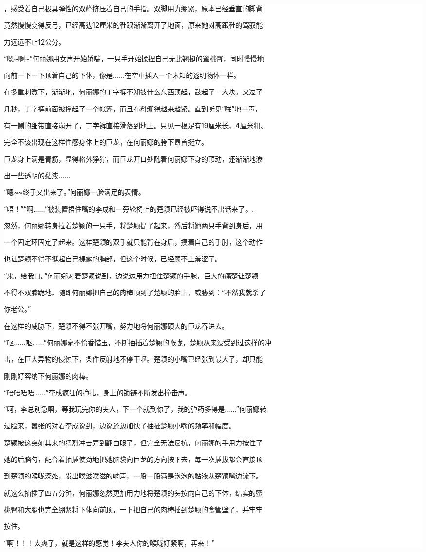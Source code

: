 ，感受着自己极具弹性的双峰挤压着自己的手指。双脚用力绷紧，原本已经垂直的脚背

竟然慢慢变得反弓，已经高达12厘米的鞋跟渐渐离开了地面，原来她对高跟鞋的驾驭能

力远远不止12公分。

“嗯~啊~”何丽娜用女声开始娇喘，一只手开始揉捏自己无比翘挺的蜜桃臀，同时慢慢地

向前一下一下顶着自己的下体，像是……在空中插入一个未知的透明物体一样。

在多重刺激下，渐渐地，何丽娜的丁字裤不知被什么东西顶起，鼓起了一大块。又过了

几秒，丁字裤前面被撑起了一个帐篷，而且布料绷得越来越紧。直到听见“啪”地一声，

有一侧的细带直接崩开了，丁字裤直接滑落到地上。只见一根足有19厘米长、4厘米粗、

完全不该出现在这样性感身体上的巨龙，在何丽娜的胯下昂首挺立。

巨龙身上满是青筋，显得格外狰狞，而巨龙开口处随着何丽娜下身的顶动，还渐渐地渗

出一些透明的黏液……

“嗯~~终于又出来了。”何丽娜一脸满足的表情。

“唔！”“啊……”被装置捂住嘴的李成和一旁轮椅上的楚颖已经被吓得说不出话来了。.

忽然，何丽娜转身拉着楚颖的一只手，将楚颖提了起来，然后将她两只手背到身后，用

一个固定环固定了起来。这样楚颖的双手就只能背在身后，摸着自己的手肘，这个动作

也让楚颖不得不挺起自己裸露的胸部，但这个时候，已经顾不上羞涩了。

“来，给我口。”何丽娜对着楚颖说到，边说边用力扭住楚颖的手腕，巨大的痛楚让楚颖

不得不双膝跪地。随即何丽娜把自己的肉棒顶到了楚颖的脸上，威胁到：“不然我就杀了

你老公。”

在这样的威胁下，楚颖不得不张开嘴，努力地将何丽娜硕大的巨龙吞进去。

“呕……呕……”何丽娜毫不怜香惜玉，不断抽插着楚颖的喉咙，楚颖从来没受到过这样的冲

击，在巨大异物的侵蚀下，条件反射地不停干呕。楚颖的小嘴已经张到最大了，却只能

刚刚好容纳下何丽娜的肉棒。

“唔唔唔唔……”李成疯狂的挣扎，身上的锁链不断发出撞击声。

“呵，李总别急啊，等我玩完你的夫人，下一个就到你了，我的弹药多得是……”何丽娜转

过脸来，嚣张的对着李成说到，边说还边加快了抽插楚颖小嘴的频率和幅度。

楚颖被这突如其来的猛烈冲击弄到翻白眼了，但完全无法反抗，何丽娜的手用力按住了

她的后脑勺，配合着抽插使劲地把她脑袋向巨龙的方向按下去，每一次插拔都会直接顶

到楚颖的喉咙深处，发出噗滋噗滋的响声，一股一股满是泡泡的黏液从楚颖嘴边流下。

就这么抽插了四五分钟，何丽娜忽然更加用力地将楚颖的头按向自己的下体，结实的蜜

桃臀和大腿也完全绷紧将下体向前顶，一下把自己的肉棒插到楚颖的食管壁了，并牢牢

按住。

“啊！！！太爽了，就是这样的感觉！李夫人你的喉咙好紧啊，再来！”
